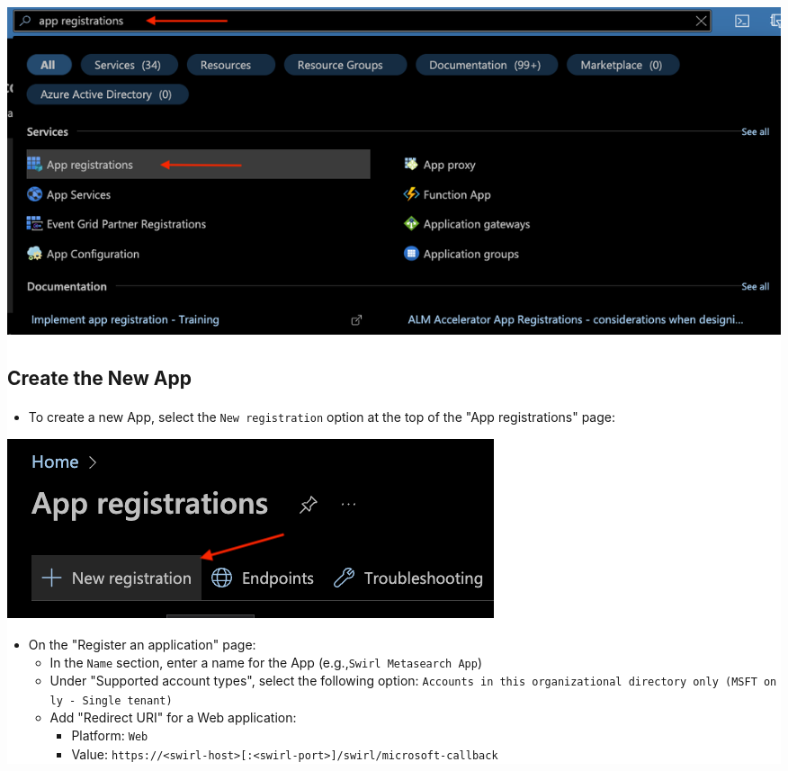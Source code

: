 ![Azure find app registration](images/Azure_find_app_reg.png)

## Create the New App

* To create a new App, select the `New registration` option at the top of the "App registrations" page:

![Azure New Registration](images/Azure_new_registration.png)

* On the "Register an application" page:
  * In the `Name` section, enter a name for the App (e.g.,`Swirl Metasearch App`)
  * Under "Supported account types", select the following option: `Accounts in this organizational directory only (MSFT only - Single tenant)`
  * Add "Redirect URI" for a Web application:
    * Platform: `Web`
    * Value:  `https://<swirl-host>[:<swirl-port>]/swirl/microsoft-callback`
